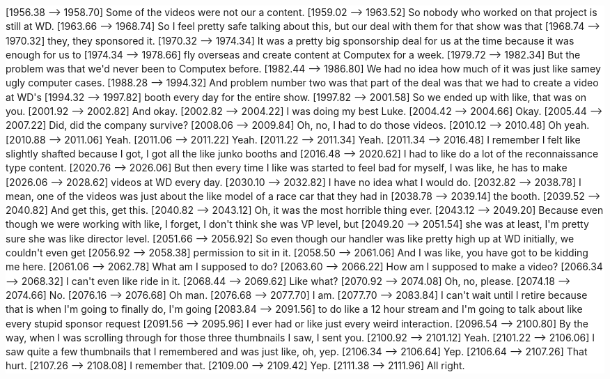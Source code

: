 [1956.38 --> 1958.70]  Some of the videos were not our a content.
[1959.02 --> 1963.52]  So nobody who worked on that project is still at WD.
[1963.66 --> 1968.74]  So I feel pretty safe talking about this, but our deal with them for that show was that
[1968.74 --> 1970.32]  they, they sponsored it.
[1970.32 --> 1974.34]  It was a pretty big sponsorship deal for us at the time because it was enough for us to
[1974.34 --> 1978.66]  fly overseas and create content at Computex for a week.
[1979.72 --> 1982.34]  But the problem was that we'd never been to Computex before.
[1982.44 --> 1986.80]  We had no idea how much of it was just like samey ugly computer cases.
[1988.28 --> 1994.32]  And problem number two was that part of the deal was that we had to create a video at WD's
[1994.32 --> 1997.82]  booth every day for the entire show.
[1997.82 --> 2001.58]  So we ended up with like, that was on you.
[2001.92 --> 2002.82]  And okay.
[2002.82 --> 2004.22]  I was doing my best Luke.
[2004.42 --> 2004.66]  Okay.
[2005.44 --> 2007.22]  Did, did the company survive?
[2008.06 --> 2009.84]  Oh, no, I had to do those videos.
[2010.12 --> 2010.48]  Oh yeah.
[2010.88 --> 2011.06]  Yeah.
[2011.06 --> 2011.22]  Yeah.
[2011.22 --> 2011.34]  Yeah.
[2011.34 --> 2016.48]  I remember I felt like slightly shafted because I got, I got all the like junko booths and
[2016.48 --> 2020.62]  I had to like do a lot of the reconnaissance type content.
[2020.76 --> 2026.06]  But then every time I like was started to feel bad for myself, I was like, he has to make
[2026.06 --> 2028.62]  videos at WD every day.
[2030.10 --> 2032.82]  I have no idea what I would do.
[2032.82 --> 2038.78]  I mean, one of the videos was just about the like model of a race car that they had in
[2038.78 --> 2039.14]  the booth.
[2039.52 --> 2040.82]  And get this, get this.
[2040.82 --> 2043.12]  Oh, it was the most horrible thing ever.
[2043.12 --> 2049.20]  Because even though we were working with like, I forget, I don't think she was VP level, but
[2049.20 --> 2051.54]  she was at least, I'm pretty sure she was like director level.
[2051.66 --> 2056.92]  So even though our handler was like pretty high up at WD initially, we couldn't even get
[2056.92 --> 2058.38]  permission to sit in it.
[2058.50 --> 2061.06]  And I was like, you have got to be kidding me here.
[2061.06 --> 2062.78]  What am I supposed to do?
[2063.60 --> 2066.22]  How am I supposed to make a video?
[2066.34 --> 2068.32]  I can't even like ride in it.
[2068.44 --> 2069.62]  Like what?
[2070.92 --> 2074.08]  Oh, no, please.
[2074.18 --> 2074.66]  No.
[2076.16 --> 2076.68]  Oh man.
[2076.68 --> 2077.70]  I am.
[2077.70 --> 2083.84]  I can't wait until I retire because that is when I'm going to finally do, I'm going
[2083.84 --> 2091.56]  to do like a 12 hour stream and I'm going to talk about like every stupid sponsor request
[2091.56 --> 2095.96]  I ever had or like just every weird interaction.
[2096.54 --> 2100.80]  By the way, when I was scrolling through for those three thumbnails I saw, I sent you.
[2100.92 --> 2101.12]  Yeah.
[2101.22 --> 2106.06]  I saw quite a few thumbnails that I remembered and was just like, oh, yep.
[2106.34 --> 2106.64]  Yep.
[2106.64 --> 2107.26]  That hurt.
[2107.26 --> 2108.08]  I remember that.
[2109.00 --> 2109.42]  Yep.
[2111.38 --> 2111.96]  All right.